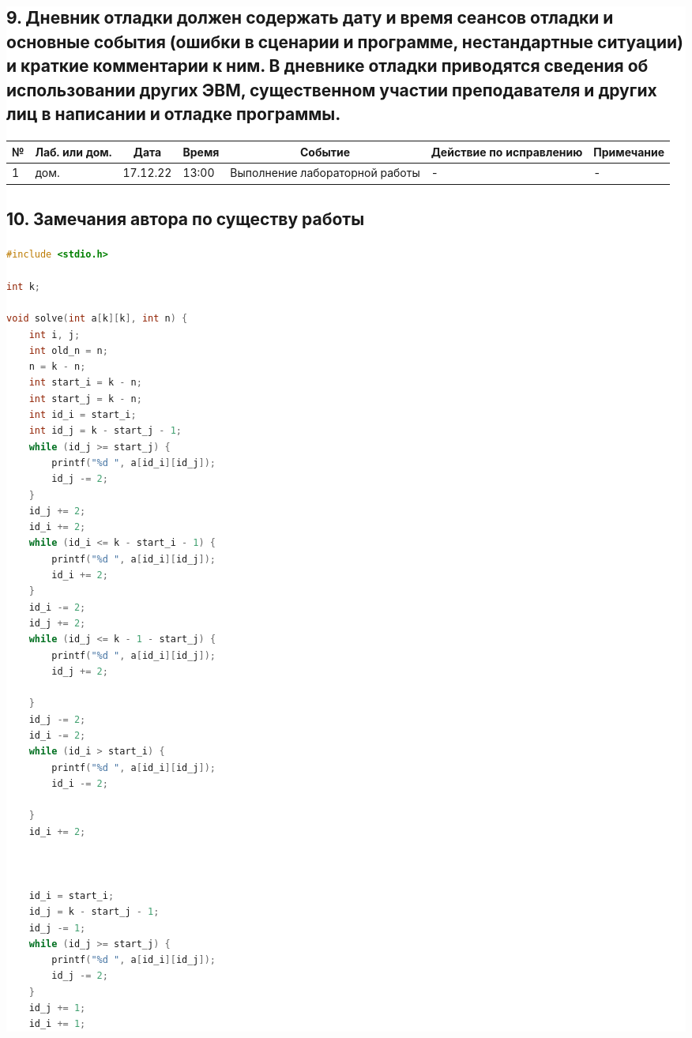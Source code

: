 ## 9. Дневник отладки должен содержать дату и время сеансов отладки и основные события (ошибки в сценарии и программе, нестандартные ситуации) и краткие комментарии к ним. В дневнике отладки приводятся сведения об использовании других ЭВМ, существенном участии преподавателя и других лиц в написании и отладке программы.

| № |  Лаб. или дом. | Дата | Время | Событие | Действие по исправлению | Примечание |
| ------ | ------ | ------ | ------ | ------ | ------ | ------ |
| 1 | дом. | 17.12.22 | 13:00 | Выполнение лабораторной работы | - | - |

## 10. Замечания автора по существу работы
```c
#include <stdio.h>

int k;

void solve(int a[k][k], int n) {
    int i, j;
    int old_n = n;
    n = k - n;
    int start_i = k - n;
    int start_j = k - n;
    int id_i = start_i;
    int id_j = k - start_j - 1;
    while (id_j >= start_j) {
        printf("%d ", a[id_i][id_j]);
        id_j -= 2;
    }
    id_j += 2;
    id_i += 2;
    while (id_i <= k - start_i - 1) {
        printf("%d ", a[id_i][id_j]);
        id_i += 2;
    }
    id_i -= 2;
    id_j += 2;
    while (id_j <= k - 1 - start_j) {
        printf("%d ", a[id_i][id_j]);
        id_j += 2;

    }
    id_j -= 2;
    id_i -= 2;
    while (id_i > start_i) {
        printf("%d ", a[id_i][id_j]);
        id_i -= 2;

    }
    id_i += 2;



    id_i = start_i;
    id_j = k - start_j - 1;
    id_j -= 1;
    while (id_j >= start_j) {
        printf("%d ", a[id_i][id_j]);
        id_j -= 2;
    }
    id_j += 1;
    id_i += 1;
```